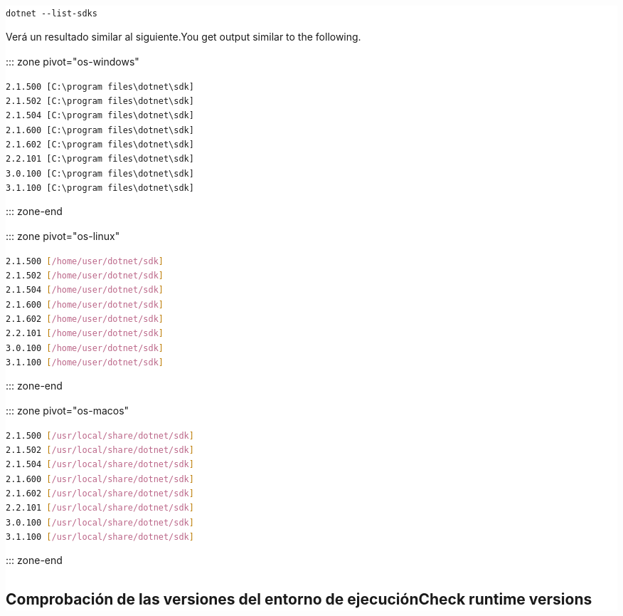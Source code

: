 ```dotnetcli
dotnet --list-sdks
```

<span data-ttu-id="998be-113">Verá un resultado similar al siguiente.</span><span class="sxs-lookup"><span data-stu-id="998be-113">You get output similar to the following.</span></span>

::: zone pivot="os-windows"

```console
2.1.500 [C:\program files\dotnet\sdk]
2.1.502 [C:\program files\dotnet\sdk]
2.1.504 [C:\program files\dotnet\sdk]
2.1.600 [C:\program files\dotnet\sdk]
2.1.602 [C:\program files\dotnet\sdk]
2.2.101 [C:\program files\dotnet\sdk]
3.0.100 [C:\program files\dotnet\sdk]
3.1.100 [C:\program files\dotnet\sdk]
```

::: zone-end

::: zone pivot="os-linux"

```bash
2.1.500 [/home/user/dotnet/sdk]
2.1.502 [/home/user/dotnet/sdk]
2.1.504 [/home/user/dotnet/sdk]
2.1.600 [/home/user/dotnet/sdk]
2.1.602 [/home/user/dotnet/sdk]
2.2.101 [/home/user/dotnet/sdk]
3.0.100 [/home/user/dotnet/sdk]
3.1.100 [/home/user/dotnet/sdk]
```

::: zone-end

::: zone pivot="os-macos"

```bash
2.1.500 [/usr/local/share/dotnet/sdk]
2.1.502 [/usr/local/share/dotnet/sdk]
2.1.504 [/usr/local/share/dotnet/sdk]
2.1.600 [/usr/local/share/dotnet/sdk]
2.1.602 [/usr/local/share/dotnet/sdk]
2.2.101 [/usr/local/share/dotnet/sdk]
3.0.100 [/usr/local/share/dotnet/sdk]
3.1.100 [/usr/local/share/dotnet/sdk]
```

::: zone-end

## <a name="check-runtime-versions"></a><span data-ttu-id="998be-114">Comprobación de las versiones del entorno de ejecución</span><span class="sxs-lookup"><span data-stu-id="998be-114">Check runtime versions</span></span>
